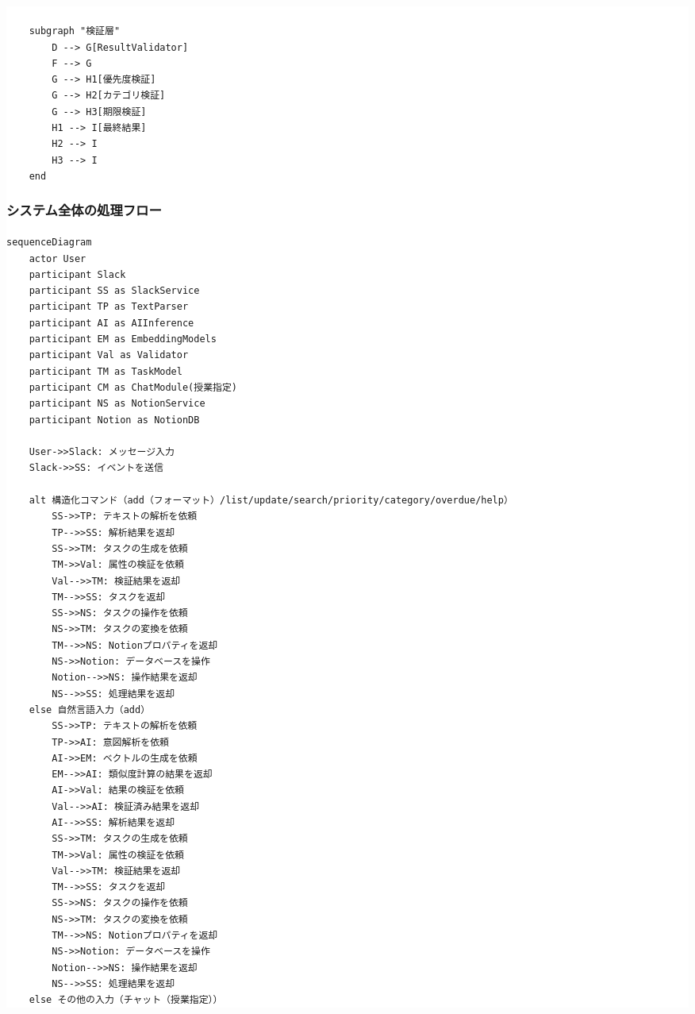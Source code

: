 ```mermaid
    
    subgraph "検証層"
        D --> G[ResultValidator]
        F --> G
        G --> H1[優先度検証]
        G --> H2[カテゴリ検証]
        G --> H3[期限検証]
        H1 --> I[最終結果]
        H2 --> I
        H3 --> I
    end
```

### システム全体の処理フロー
```mermaid
sequenceDiagram
    actor User
    participant Slack
    participant SS as SlackService
    participant TP as TextParser
    participant AI as AIInference
    participant EM as EmbeddingModels
    participant Val as Validator
    participant TM as TaskModel
    participant CM as ChatModule(授業指定)    
    participant NS as NotionService
    participant Notion as NotionDB

    User->>Slack: メッセージ入力
    Slack->>SS: イベントを送信

    alt 構造化コマンド（add（フォーマット）/list/update/search/priority/category/overdue/help）
        SS->>TP: テキストの解析を依頼
        TP-->>SS: 解析結果を返却
        SS->>TM: タスクの生成を依頼
        TM->>Val: 属性の検証を依頼
        Val-->>TM: 検証結果を返却
        TM-->>SS: タスクを返却
        SS->>NS: タスクの操作を依頼
        NS->>TM: タスクの変換を依頼
        TM-->>NS: Notionプロパティを返却
        NS->>Notion: データベースを操作
        Notion-->>NS: 操作結果を返却
        NS-->>SS: 処理結果を返却
    else 自然言語入力（add）
        SS->>TP: テキストの解析を依頼
        TP->>AI: 意図解析を依頼
        AI->>EM: ベクトルの生成を依頼
        EM-->>AI: 類似度計算の結果を返却
        AI->>Val: 結果の検証を依頼
        Val-->>AI: 検証済み結果を返却
        AI-->>SS: 解析結果を返却
        SS->>TM: タスクの生成を依頼
        TM->>Val: 属性の検証を依頼
        Val-->>TM: 検証結果を返却
        TM-->>SS: タスクを返却
        SS->>NS: タスクの操作を依頼
        NS->>TM: タスクの変換を依頼
        TM-->>NS: Notionプロパティを返却
        NS->>Notion: データベースを操作
        Notion-->>NS: 操作結果を返却
        NS-->>SS: 処理結果を返却
    else その他の入力（チャット（授業指定））
```